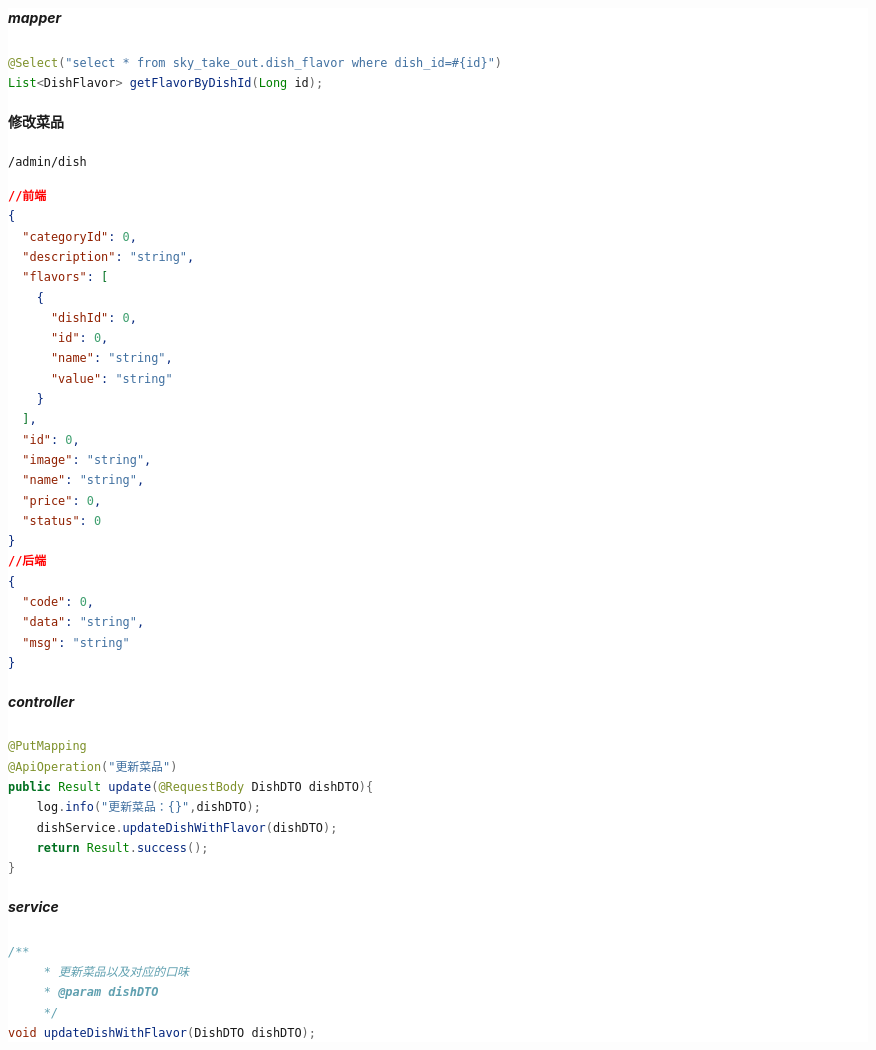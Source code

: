##### mapper

```java
@Select("select * from sky_take_out.dish_flavor where dish_id=#{id}")
List<DishFlavor> getFlavorByDishId(Long id);
```

#### 修改菜品

`/admin/dish`

```json
//前端
{
  "categoryId": 0,
  "description": "string",
  "flavors": [
    {
      "dishId": 0,
      "id": 0,
      "name": "string",
      "value": "string"
    }
  ],
  "id": 0,
  "image": "string",
  "name": "string",
  "price": 0,
  "status": 0
}
//后端
{
  "code": 0,
  "data": "string",
  "msg": "string"
}
```

##### controller

```java
@PutMapping
@ApiOperation("更新菜品")
public Result update(@RequestBody DishDTO dishDTO){
    log.info("更新菜品：{}",dishDTO);
    dishService.updateDishWithFlavor(dishDTO);
    return Result.success();
}
```

##### service

```java
/**
     * 更新菜品以及对应的口味
     * @param dishDTO
     */
void updateDishWithFlavor(DishDTO dishDTO);
```
